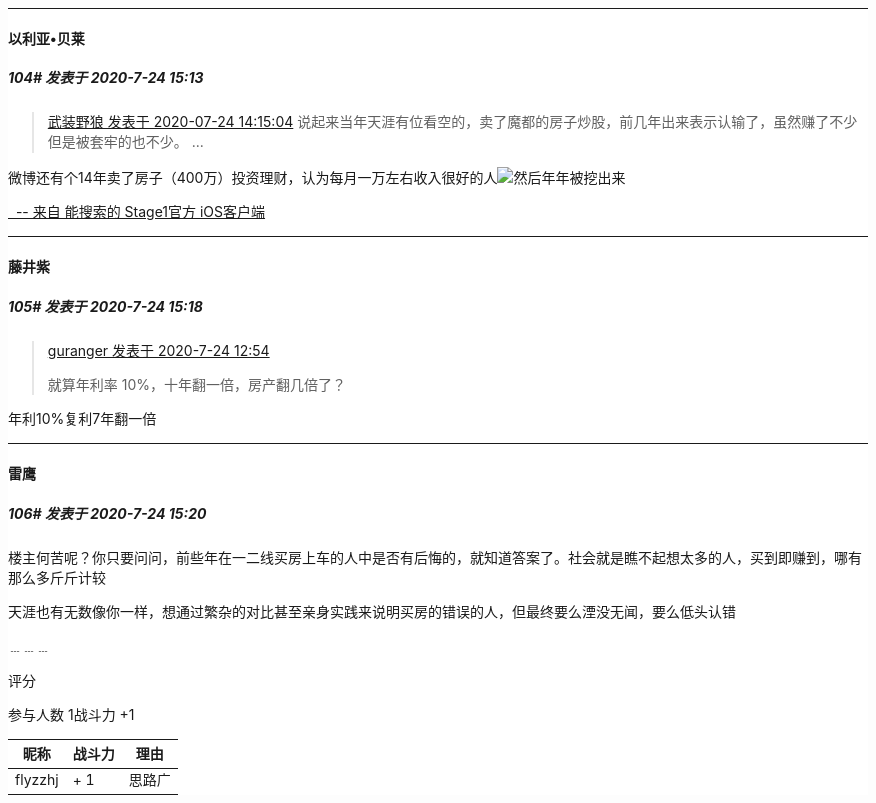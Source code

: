 


*****

####  以利亚•贝莱  
##### 104#       发表于 2020-7-24 15:13



<blockquote><a href="httphttps://bbs.saraba1st.com/2b/forum.php?mod=redirect&amp;goto=findpost&amp;pid=48204020&amp;ptid=1950929" target="_blank">武装野狼 发表于 2020-07-24 14:15:04</a>
说起来当年天涯有位看空的，卖了魔都的房子炒股，前几年出来表示认输了，虽然赚了不少但是被套牢的也不少。 ...</blockquote>微博还有个14年卖了房子（400万）投资理财，认为每月一万左右收入很好的人<img src="https://static.saraba1st.com/image/smiley/face2017/068.png" referrerpolicy="no-referrer">然后年年被挖出来

[  -- 来自 能搜索的 Stage1官方 iOS客户端](https://itunes.apple.com/fi/app/saraba1st/id1221237470?mt=8)







*****

####  藤井紫  
##### 105#       发表于 2020-7-24 15:18



<blockquote><a href="httphttps://bbs.saraba1st.com/2b/forum.php?mod=redirect&amp;goto=findpost&amp;pid=48203389&amp;ptid=1950929" target="_blank">guranger 发表于 2020-7-24 12:54</a>

就算年利率 10%，十年翻一倍，房产翻几倍了？</blockquote>
年利10%复利7年翻一倍







*****

####  雷鹰  
##### 106#       发表于 2020-7-24 15:20




楼主何苦呢？你只要问问，前些年在一二线买房上车的人中是否有后悔的，就知道答案了。社会就是瞧不起想太多的人，买到即赚到，哪有那么多斤斤计较


天涯也有无数像你一样，想通过繁杂的对比甚至亲身实践来说明买房的错误的人，但最终要么湮没无闻，要么低头认错



﹍﹍﹍

评分





 参与人数 1战斗力 +1

|昵称|战斗力|理由|
|----|---|---|
| flyzzhj| + 1|思路广|
